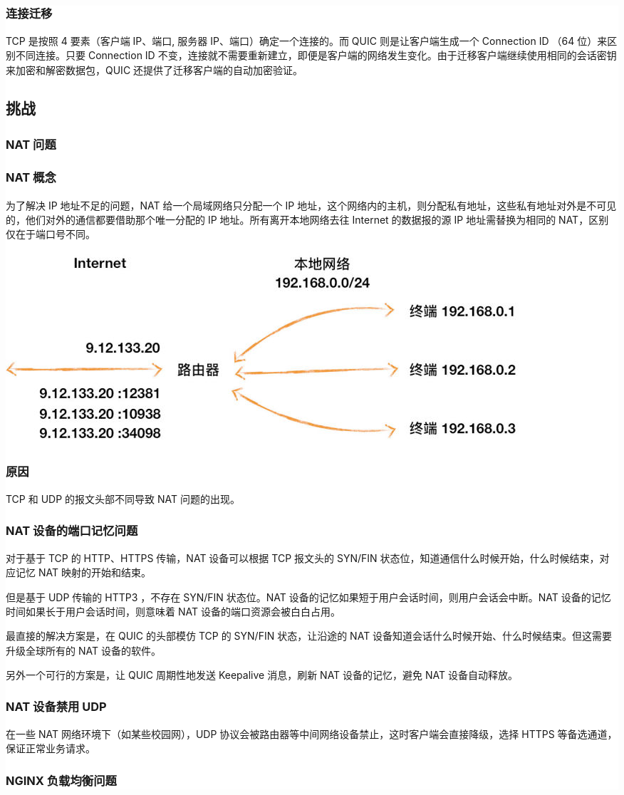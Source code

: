 ### **连接迁移**

TCP  是按照 4 要素（客户端 IP、端口, 服务器 IP、端口）确定一个连接的。而  QUIC  则是让客户端生成一个  Connection  ID （64 位）来区别不同连接。只要  Connection ID   不变，连接就不需要重新建立，即便是客户端的网络发生变化。由于迁移客户端继续使用相同的会话密钥来加密和解密数据包，QUIC   还提供了迁移客户端的自动加密验证。

## **挑战**

### **NAT 问题**

### **NAT 概念**

为了解决  IP  地址不足的问题，NAT  给一个局域网络只分配一个  IP   地址，这个网络内的主机，则分配私有地址，这些私有地址对外是不可见的，他们对外的通信都要借助那个唯一分配的  IP  地址。所有离开本地网络去往  Internet  的数据报的源  IP  地址需替换为相同的  NAT，区别仅在于端口号不同。

![img](../images/http3_08.jpg)

### **原因**

TCP  和  UDP  的报文头部不同导致  NAT  问题的出现。

### **NAT 设备的端口记忆问题**

对于基于  TCP  的  HTTP、HTTPS  传输，NAT  设备可以根据  TCP  报文头的  SYN/FIN  状态位，知道通信什么时候开始，什么时候结束，对应记忆  NAT  映射的开始和结束。

但是基于  UDP  传输的  HTTP3 ，不存在  SYN/FIN  状态位。NAT  设备的记忆如果短于用户会话时间，则用户会话会中断。NAT  设备的记忆时间如果长于用户会话时间，则意味着  NAT  设备的端口资源会被白白占用。

最直接的解决方案是，在  QUIC  的头部模仿  TCP  的  SYN/FIN  状态，让沿途的  NAT  设备知道会话什么时候开始、什么时候结束。但这需要升级全球所有的  NAT  设备的软件。

另外一个可行的方案是，让  QUIC  周期性地发送  Keepalive  消息，刷新  NAT  设备的记忆，避免  NAT  设备自动释放。

### **NAT 设备禁用 UDP**

在一些  NAT  网络环境下（如某些校园网），UDP  协议会被路由器等中间网络设备禁止，这时客户端会直接降级，选择  HTTPS  等备选通道，保证正常业务请求。

### **NGINX 负载均衡问题**
